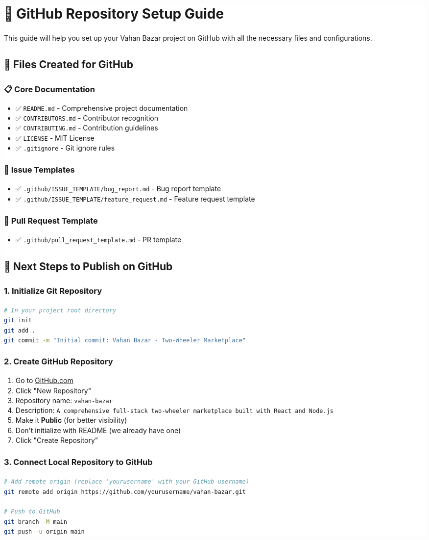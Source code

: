 # 🚀 GitHub Repository Setup Guide

This guide will help you set up your Vahan Bazar project on GitHub with all the necessary files and configurations.

## 📁 Files Created for GitHub

### 📋 **Core Documentation**
- ✅ `README.md` - Comprehensive project documentation
- ✅ `CONTRIBUTORS.md` - Contributor recognition
- ✅ `CONTRIBUTING.md` - Contribution guidelines
- ✅ `LICENSE` - MIT License
- ✅ `.gitignore` - Git ignore rules

### 🐛 **Issue Templates**
- ✅ `.github/ISSUE_TEMPLATE/bug_report.md` - Bug report template
- ✅ `.github/ISSUE_TEMPLATE/feature_request.md` - Feature request template

### 🔄 **Pull Request Template**
- ✅ `.github/pull_request_template.md` - PR template

## 🎯 **Next Steps to Publish on GitHub**

### 1. **Initialize Git Repository**
```bash
# In your project root directory
git init
git add .
git commit -m "Initial commit: Vahan Bazar - Two-Wheeler Marketplace"
```

### 2. **Create GitHub Repository**
1. Go to [GitHub.com](https://github.com)
2. Click "New Repository"
3. Repository name: `vahan-bazar`
4. Description: `A comprehensive full-stack two-wheeler marketplace built with React and Node.js`
5. Make it **Public** (for better visibility)
6. Don't initialize with README (we already have one)
7. Click "Create Repository"

### 3. **Connect Local Repository to GitHub**
```bash
# Add remote origin (replace 'yourusername' with your GitHub username)
git remote add origin https://github.com/yourusername/vahan-bazar.git

# Push to GitHub
git branch -M main
git push -u origin main
```
